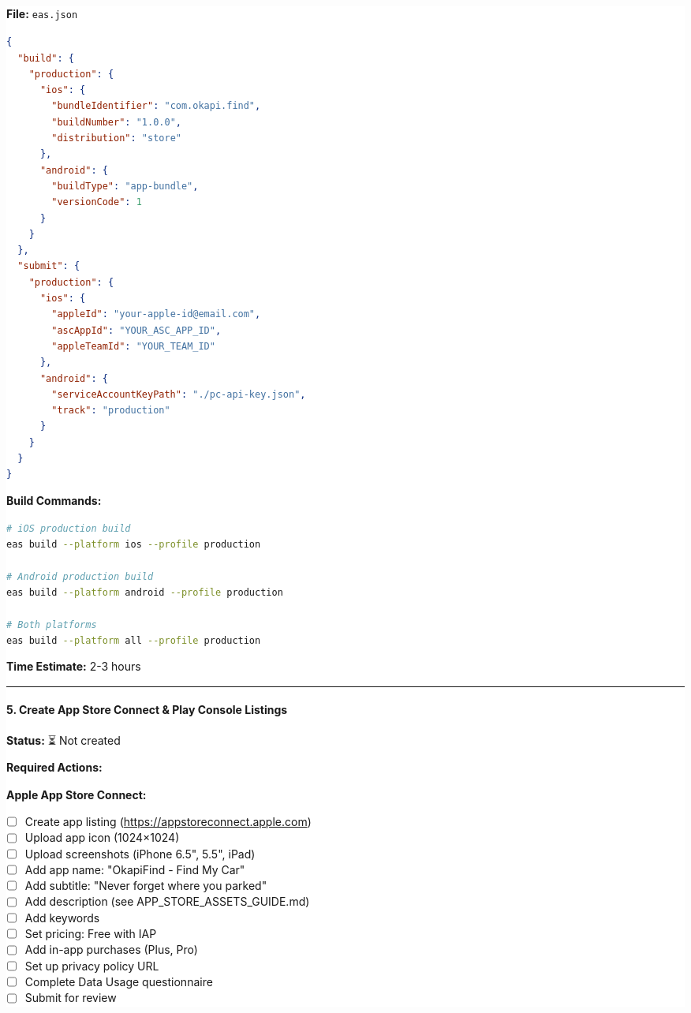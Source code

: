 **File:** `eas.json`
```json
{
  "build": {
    "production": {
      "ios": {
        "bundleIdentifier": "com.okapi.find",
        "buildNumber": "1.0.0",
        "distribution": "store"
      },
      "android": {
        "buildType": "app-bundle",
        "versionCode": 1
      }
    }
  },
  "submit": {
    "production": {
      "ios": {
        "appleId": "your-apple-id@email.com",
        "ascAppId": "YOUR_ASC_APP_ID",
        "appleTeamId": "YOUR_TEAM_ID"
      },
      "android": {
        "serviceAccountKeyPath": "./pc-api-key.json",
        "track": "production"
      }
    }
  }
}
```

**Build Commands:**
```bash
# iOS production build
eas build --platform ios --profile production

# Android production build
eas build --platform android --profile production

# Both platforms
eas build --platform all --profile production
```

**Time Estimate:** 2-3 hours

---

#### 5. Create App Store Connect & Play Console Listings
**Status:** ⏳ Not created

**Required Actions:**

**Apple App Store Connect:**
- [ ] Create app listing (https://appstoreconnect.apple.com)
- [ ] Upload app icon (1024×1024)
- [ ] Upload screenshots (iPhone 6.5", 5.5", iPad)
- [ ] Add app name: "OkapiFind - Find My Car"
- [ ] Add subtitle: "Never forget where you parked"
- [ ] Add description (see APP_STORE_ASSETS_GUIDE.md)
- [ ] Add keywords
- [ ] Set pricing: Free with IAP
- [ ] Add in-app purchases (Plus, Pro)
- [ ] Set up privacy policy URL
- [ ] Complete Data Usage questionnaire
- [ ] Submit for review
